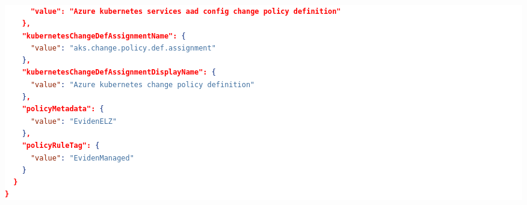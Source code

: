```json
      "value": "Azure kubernetes services aad config change policy definition"
    },
    "kubernetesChangeDefAssignmentName": {
      "value": "aks.change.policy.def.assignment"
    },
    "kubernetesChangeDefAssignmentDisplayName": {
      "value": "Azure kubernetes change policy definition"
    },
    "policyMetadata": {
      "value": "EvidenELZ"
    },
    "policyRuleTag": {
      "value": "EvidenManaged"
    }
  }
}

```